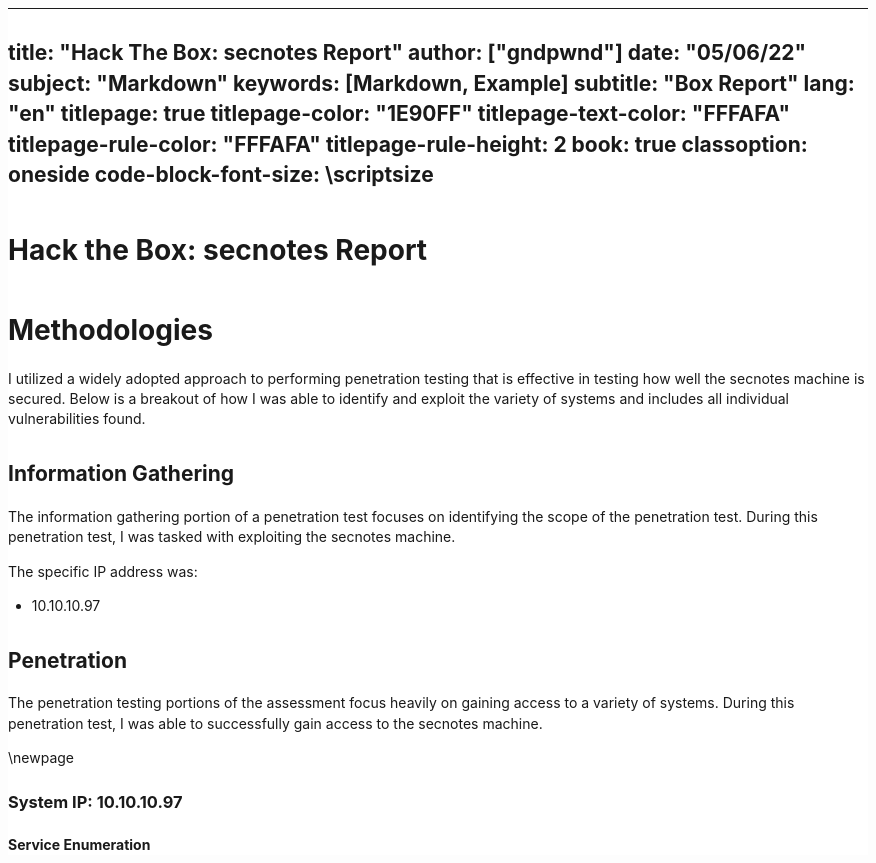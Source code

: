 

---
title: "Hack The Box: secnotes Report"
author: ["gndpwnd"]
date: "05/06/22"
subject: "Markdown"
keywords: [Markdown, Example]
subtitle: "Box Report"
lang: "en"
titlepage: true
titlepage-color: "1E90FF"
titlepage-text-color: "FFFAFA"
titlepage-rule-color: "FFFAFA"
titlepage-rule-height: 2
book: true
classoption: oneside
code-block-font-size: \scriptsize
---
# Hack the Box: secnotes Report

# Methodologies

I utilized a widely adopted approach to performing penetration testing that is effective in testing how well the secnotes machine is secured.
Below is a breakout of how I was able to identify and exploit the variety of systems and includes all individual vulnerabilities found.

## Information Gathering

The information gathering portion of a penetration test focuses on identifying the scope of the penetration test.
During this penetration test, I was tasked with exploiting the secnotes machine.

The specific IP address was:

- 10.10.10.97

## Penetration

The penetration testing portions of the assessment focus heavily on gaining access to a variety of systems.
During this penetration test, I was able to successfully gain access to the secnotes machine.


\newpage

### System IP: 10.10.10.97

#### Service Enumeration
